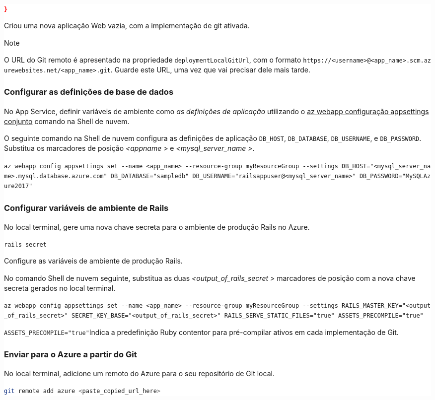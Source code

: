 ```json
}
```

Criou uma nova aplicação Web vazia, com a implementação de git ativada.

> [!NOTE]
> O URL do Git remoto é apresentado na propriedade `deploymentLocalGitUrl`, com o formato `https://<username>@<app_name>.scm.azurewebsites.net/<app_name>.git`. Guarde este URL, uma vez que vai precisar dele mais tarde.
>

### <a name="configure-database-settings"></a>Configurar as definições de base de dados

No App Service, definir variáveis de ambiente como _as definições de aplicação_ utilizando o [az webapp configuração appsettings conjunto](/cli/azure/webapp/config/appsettings?view=azure-cli-latest#az_webapp_config_appsettings_set) comando na Shell de nuvem.

O seguinte comando na Shell de nuvem configura as definições de aplicação `DB_HOST`, `DB_DATABASE`, `DB_USERNAME`, e `DB_PASSWORD`. Substitua os marcadores de posição  _&lt;appname >_ e  _&lt;mysql_server_name >_.

```azurecli-interactive
az webapp config appsettings set --name <app_name> --resource-group myResourceGroup --settings DB_HOST="<mysql_server_name>.mysql.database.azure.com" DB_DATABASE="sampledb" DB_USERNAME="railsappuser@<mysql_server_name>" DB_PASSWORD="MySQLAzure2017"
```

### <a name="configure-rails-environment-variables"></a>Configurar variáveis de ambiente de Rails

No local terminal, gere uma nova chave secreta para o ambiente de produção Rails no Azure.

```bash
rails secret
```

Configure as variáveis de ambiente de produção Rails.

No comando Shell de nuvem seguinte, substitua as duas  _&lt;output_of_rails_secret >_ marcadores de posição com a nova chave secreta gerados no local terminal.

```azurecli-interactive
az webapp config appsettings set --name <app_name> --resource-group myResourceGroup --settings RAILS_MASTER_KEY="<output_of_rails_secret>" SECRET_KEY_BASE="<output_of_rails_secret>" RAILS_SERVE_STATIC_FILES="true" ASSETS_PRECOMPILE="true"
```

`ASSETS_PRECOMPILE="true"`Indica a predefinição Ruby contentor para pré-compilar ativos em cada implementação de Git.

### <a name="push-to-azure-from-git"></a>Enviar para o Azure a partir do Git

No local terminal, adicione um remoto do Azure para o seu repositório de Git local.

```bash
git remote add azure <paste_copied_url_here>
```
